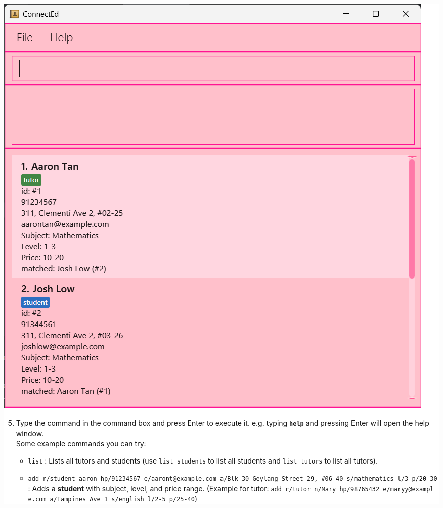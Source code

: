    ![Ui](images/Ui.png)

5. Type the command in the command box and press Enter to execute it. e.g. typing **`help`** and pressing Enter will open the help window.<br>
   Some example commands you can try:

    * `list` : Lists all tutors and students (use `list students` to list all students and `list tutors` to list all tutors).

   * `add r/student aaron hp/91234567 e/aaront@example.com a/Blk 30 Geylang Street 29, #06-40 s/mathematics l/3 p/20-30` : Adds a **student** with subject, level, and price range.
     (Example for tutor: `add r/tutor n/Mary hp/98765432 e/maryy@example.com a/Tampines Ave 1 s/english l/2-5 p/25-40`)
